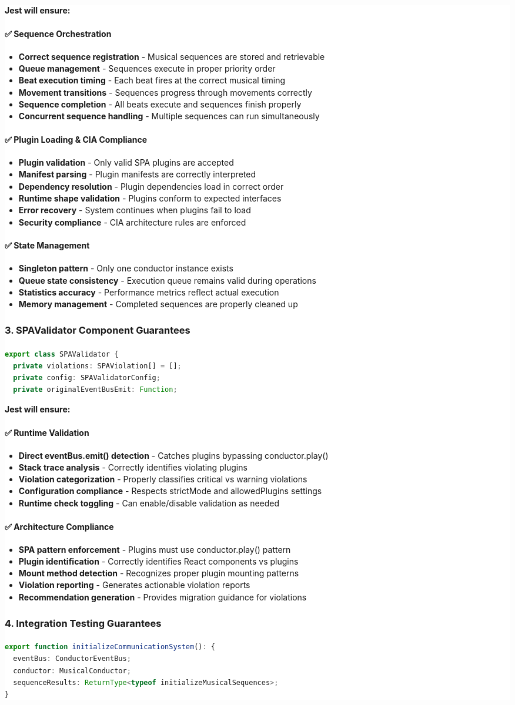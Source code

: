 **Jest will ensure:**

#### **✅ Sequence Orchestration**
- **Correct sequence registration** - Musical sequences are stored and retrievable
- **Queue management** - Sequences execute in proper priority order
- **Beat execution timing** - Each beat fires at the correct musical timing
- **Movement transitions** - Sequences progress through movements correctly
- **Sequence completion** - All beats execute and sequences finish properly
- **Concurrent sequence handling** - Multiple sequences can run simultaneously

#### **✅ Plugin Loading & CIA Compliance**
- **Plugin validation** - Only valid SPA plugins are accepted
- **Manifest parsing** - Plugin manifests are correctly interpreted
- **Dependency resolution** - Plugin dependencies load in correct order
- **Runtime shape validation** - Plugins conform to expected interfaces
- **Error recovery** - System continues when plugins fail to load
- **Security compliance** - CIA architecture rules are enforced

#### **✅ State Management**
- **Singleton pattern** - Only one conductor instance exists
- **Queue state consistency** - Execution queue remains valid during operations
- **Statistics accuracy** - Performance metrics reflect actual execution
- **Memory management** - Completed sequences are properly cleaned up

### **3. SPAValidator Component Guarantees**

````typescript path=modules/communication/SPAValidator.ts mode=EXCERPT
export class SPAValidator {
  private violations: SPAViolation[] = [];
  private config: SPAValidatorConfig;
  private originalEventBusEmit: Function;
````

**Jest will ensure:**

#### **✅ Runtime Validation**
- **Direct eventBus.emit() detection** - Catches plugins bypassing conductor.play()
- **Stack trace analysis** - Correctly identifies violating plugins
- **Violation categorization** - Properly classifies critical vs warning violations
- **Configuration compliance** - Respects strictMode and allowedPlugins settings
- **Runtime check toggling** - Can enable/disable validation as needed

#### **✅ Architecture Compliance**
- **SPA pattern enforcement** - Plugins must use conductor.play() pattern
- **Plugin identification** - Correctly identifies React components vs plugins
- **Mount method detection** - Recognizes proper plugin mounting patterns
- **Violation reporting** - Generates actionable violation reports
- **Recommendation generation** - Provides migration guidance for violations

### **4. Integration Testing Guarantees**

````typescript path=modules/communication/index.ts mode=EXCERPT
export function initializeCommunicationSystem(): {
  eventBus: ConductorEventBus;
  conductor: MusicalConductor;
  sequenceResults: ReturnType<typeof initializeMusicalSequences>;
}
````

